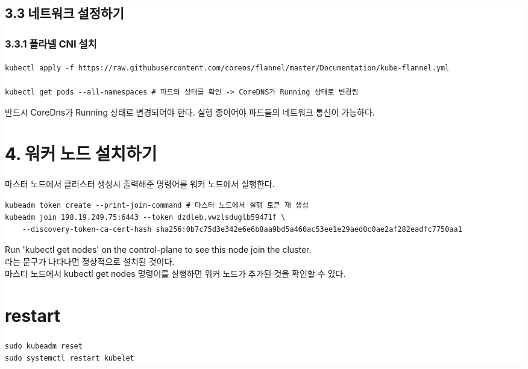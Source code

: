 ## 3.3 네트워크 설정하기

### 3.3.1 플라넬 CNI 설치
```ubuntu
kubectl apply -f https://raw.githubusercontent.com/coreos/flannel/master/Documentation/kube-flannel.yml

kubectl get pods --all-namespaces # 파드의 상태를 확인 -> CoreDNS가 Running 상태로 변경됨
```
반드시 CoreDns가 Running 상태로 변경되어야 한다. 실행 중이어야 파드들의 네트워크 통신이 가능하다.

# 4. 워커 노드 설치하기
마스터 노드에서 클러스터 생성시 출력해준 명령어를 워커 노드에서 실행한다.
```ubuntu
kubeadm token create --print-join-command # 마스터 노드에서 실행 토큰 재 생성
kubeadm join 198.19.249.75:6443 --token dzdleb.vwzlsduglb59471f \
	--discovery-token-ca-cert-hash sha256:0b7c75d3e342e6e6b8aa9bd5a460ac53ee1e29aed0c0ae2af282eadfc7750aa1
```
Run 'kubectl get nodes' on the control-plane to see this node join the cluster.  
라는 문구가 나타나면 정상적으로 설치된 것이다.  
마스터 노드에서 kubectl get nodes 명령어를 실행하면 워커 노드가 추가된 것을 확인할 수 있다.


# restart
```ubuntu
sudo kubeadm reset
sudo systemctl restart kubelet
```